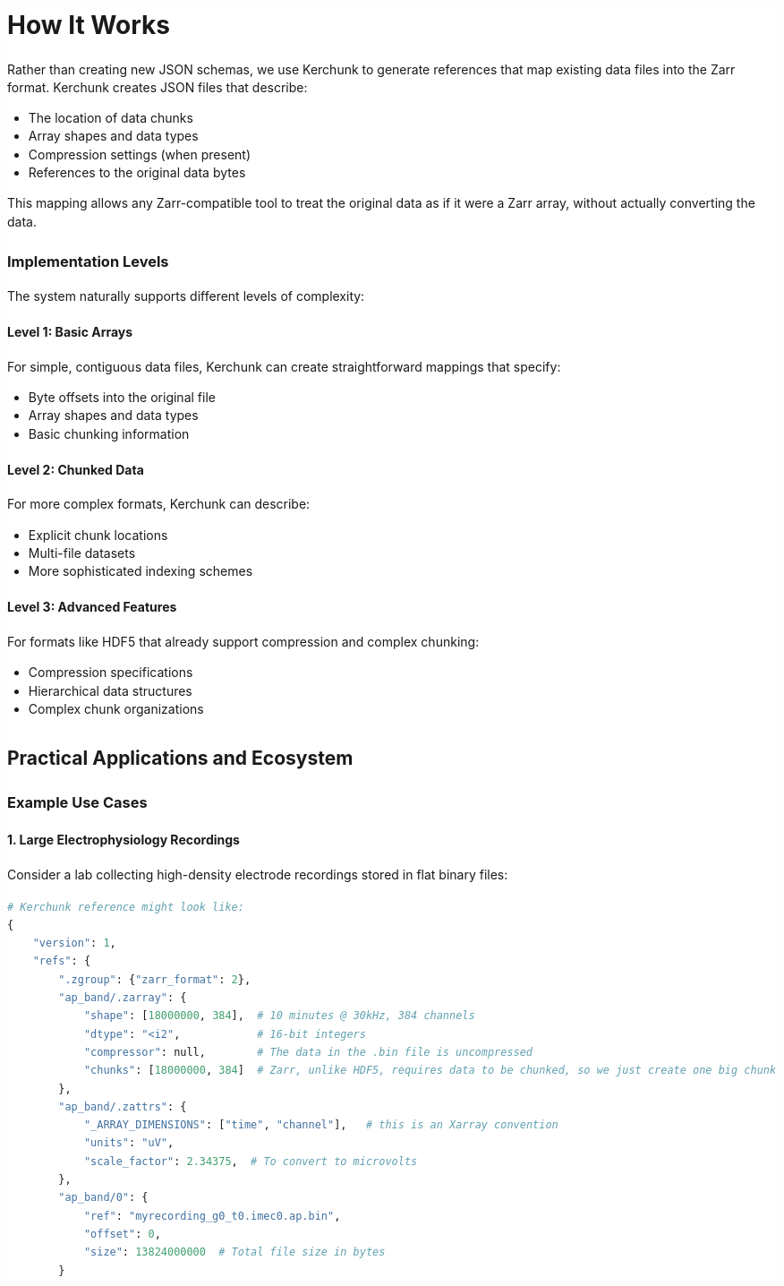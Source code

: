 # How It Works

Rather than creating new JSON schemas, we use Kerchunk to generate references that map existing data files into the Zarr format. Kerchunk creates JSON files that describe:
- The location of data chunks
- Array shapes and data types
- Compression settings (when present)
- References to the original data bytes

This mapping allows any Zarr-compatible tool to treat the original data as if it were a Zarr array, without actually converting the data.

### Implementation Levels

The system naturally supports different levels of complexity:

#### Level 1: Basic Arrays
For simple, contiguous data files, Kerchunk can create straightforward mappings that specify:
- Byte offsets into the original file
- Array shapes and data types
- Basic chunking information

#### Level 2: Chunked Data
For more complex formats, Kerchunk can describe:
- Explicit chunk locations
- Multi-file datasets
- More sophisticated indexing schemes

#### Level 3: Advanced Features
For formats like HDF5 that already support compression and complex chunking:
- Compression specifications
- Hierarchical data structures
- Complex chunk organizations

## Practical Applications and Ecosystem

### Example Use Cases

#### 1. Large Electrophysiology Recordings
Consider a lab collecting high-density electrode recordings stored in flat binary files:
```python
# Kerchunk reference might look like:
{
    "version": 1,
    "refs": {
        ".zgroup": {"zarr_format": 2},
        "ap_band/.zarray": {
            "shape": [18000000, 384],  # 10 minutes @ 30kHz, 384 channels
            "dtype": "<i2",            # 16-bit integers
            "compressor": null,        # The data in the .bin file is uncompressed
            "chunks": [18000000, 384]  # Zarr, unlike HDF5, requires data to be chunked, so we just create one big chunk
        },
        "ap_band/.zattrs": {
            "_ARRAY_DIMENSIONS": ["time", "channel"],   # this is an Xarray convention
            "units": "uV",
            "scale_factor": 2.34375,  # To convert to microvolts
        },
        "ap_band/0": {
            "ref": "myrecording_g0_t0.imec0.ap.bin",
            "offset": 0,
            "size": 13824000000  # Total file size in bytes
        }
```